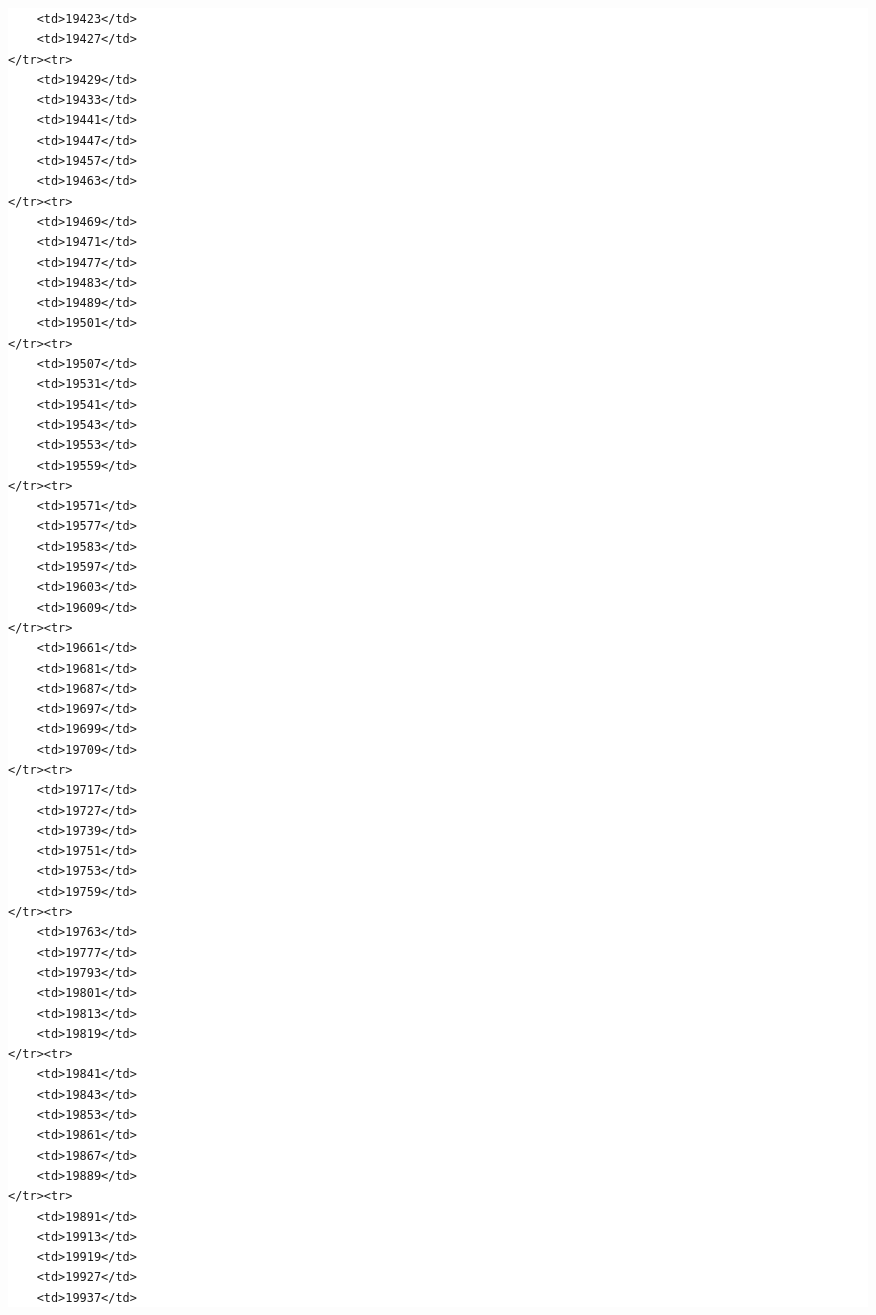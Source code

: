         <td>19423</td>
        <td>19427</td>
    </tr><tr>
        <td>19429</td>
        <td>19433</td>
        <td>19441</td>
        <td>19447</td>
        <td>19457</td>
        <td>19463</td>
    </tr><tr>
        <td>19469</td>
        <td>19471</td>
        <td>19477</td>
        <td>19483</td>
        <td>19489</td>
        <td>19501</td>
    </tr><tr>
        <td>19507</td>
        <td>19531</td>
        <td>19541</td>
        <td>19543</td>
        <td>19553</td>
        <td>19559</td>
    </tr><tr>
        <td>19571</td>
        <td>19577</td>
        <td>19583</td>
        <td>19597</td>
        <td>19603</td>
        <td>19609</td>
    </tr><tr>
        <td>19661</td>
        <td>19681</td>
        <td>19687</td>
        <td>19697</td>
        <td>19699</td>
        <td>19709</td>
    </tr><tr>
        <td>19717</td>
        <td>19727</td>
        <td>19739</td>
        <td>19751</td>
        <td>19753</td>
        <td>19759</td>
    </tr><tr>
        <td>19763</td>
        <td>19777</td>
        <td>19793</td>
        <td>19801</td>
        <td>19813</td>
        <td>19819</td>
    </tr><tr>
        <td>19841</td>
        <td>19843</td>
        <td>19853</td>
        <td>19861</td>
        <td>19867</td>
        <td>19889</td>
    </tr><tr>
        <td>19891</td>
        <td>19913</td>
        <td>19919</td>
        <td>19927</td>
        <td>19937</td>